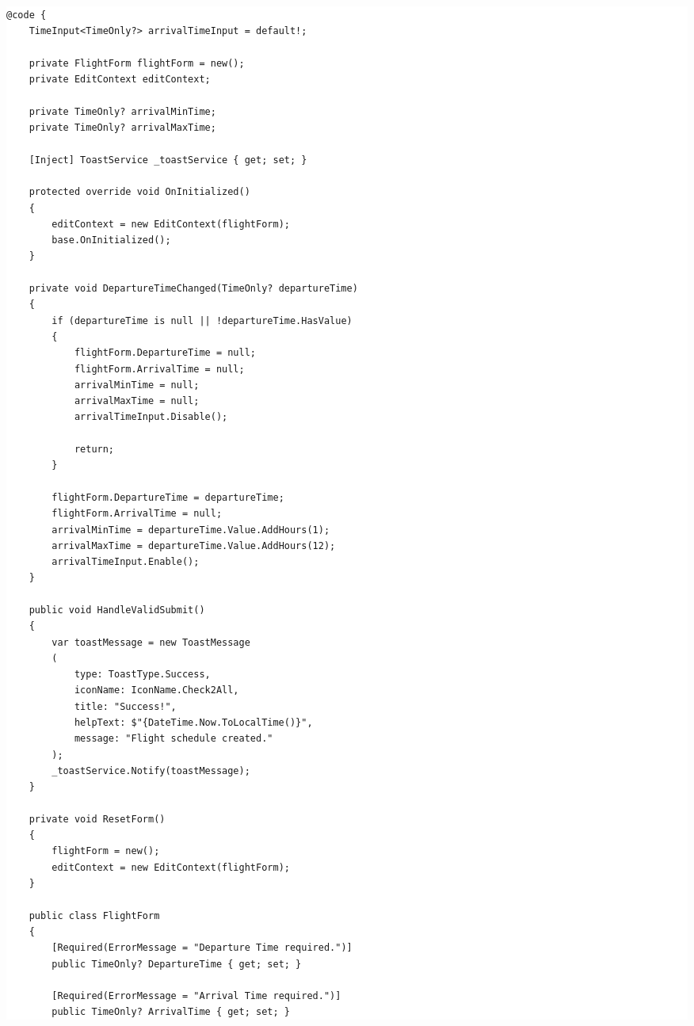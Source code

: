 ```cshtml {} showLineNumbers
@code {
    TimeInput<TimeOnly?> arrivalTimeInput = default!;

    private FlightForm flightForm = new();
    private EditContext editContext;

    private TimeOnly? arrivalMinTime;
    private TimeOnly? arrivalMaxTime;

    [Inject] ToastService _toastService { get; set; }

    protected override void OnInitialized()
    {
        editContext = new EditContext(flightForm);
        base.OnInitialized();
    }

    private void DepartureTimeChanged(TimeOnly? departureTime)
    {
        if (departureTime is null || !departureTime.HasValue)
        {
            flightForm.DepartureTime = null;
            flightForm.ArrivalTime = null;
            arrivalMinTime = null;
            arrivalMaxTime = null;
            arrivalTimeInput.Disable();

            return;
        }

        flightForm.DepartureTime = departureTime;
        flightForm.ArrivalTime = null;
        arrivalMinTime = departureTime.Value.AddHours(1);
        arrivalMaxTime = departureTime.Value.AddHours(12);
        arrivalTimeInput.Enable();
    }

    public void HandleValidSubmit()
    {
        var toastMessage = new ToastMessage
        (
            type: ToastType.Success,
            iconName: IconName.Check2All,
            title: "Success!",
            helpText: $"{DateTime.Now.ToLocalTime()}",
            message: "Flight schedule created."
        );
        _toastService.Notify(toastMessage);
    }

    private void ResetForm()
    {
        flightForm = new();
        editContext = new EditContext(flightForm);
    }

    public class FlightForm
    {
        [Required(ErrorMessage = "Departure Time required.")]
        public TimeOnly? DepartureTime { get; set; }

        [Required(ErrorMessage = "Arrival Time required.")]
        public TimeOnly? ArrivalTime { get; set; }
```